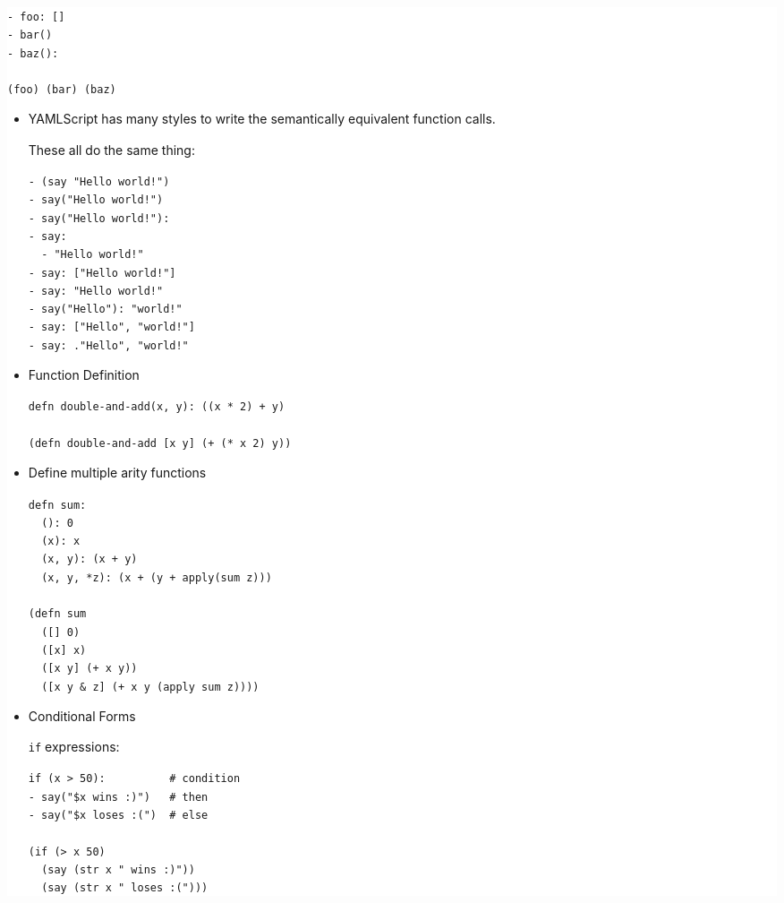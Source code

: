   ```
  - foo: []
  - bar()
  - baz():

  (foo) (bar) (baz)
  ```

* YAMLScript has many styles to write the semantically equivalent function
  calls.

  These all do the same thing:

  ```
  - (say "Hello world!")
  - say("Hello world!")
  - say("Hello world!"):
  - say:
    - "Hello world!"
  - say: ["Hello world!"]
  - say: "Hello world!"
  - say("Hello"): "world!"
  - say: ["Hello", "world!"]
  - say: ."Hello", "world!"
  ```

* Function Definition

  ```
  defn double-and-add(x, y): ((x * 2) + y)

  (defn double-and-add [x y] (+ (* x 2) y))
  ```

* Define multiple arity functions

  ```
  defn sum:
    (): 0
    (x): x
    (x, y): (x + y)
    (x, y, *z): (x + (y + apply(sum z)))

  (defn sum
    ([] 0)
    ([x] x)
    ([x y] (+ x y))
    ([x y & z] (+ x y (apply sum z))))
  ```

* Conditional Forms

  `if` expressions:

  ```
  if (x > 50):          # condition
  - say("$x wins :)")   # then
  - say("$x loses :(")  # else

  (if (> x 50)
    (say (str x " wins :)"))
    (say (str x " loses :(")))
  ```
